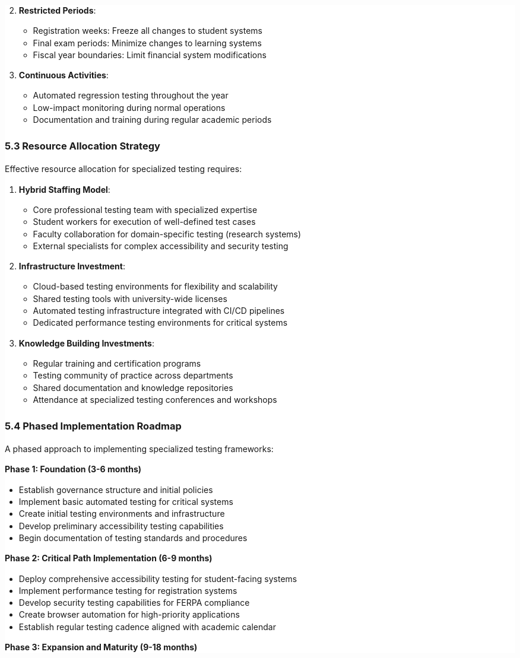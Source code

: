 2. **Restricted Periods**:

   - Registration weeks: Freeze all changes to student systems
   - Final exam periods: Minimize changes to learning systems
   - Fiscal year boundaries: Limit financial system modifications

3. **Continuous Activities**:
   - Automated regression testing throughout the year
   - Low-impact monitoring during normal operations
   - Documentation and training during regular academic periods

### 5.3 Resource Allocation Strategy

Effective resource allocation for specialized testing requires:

1. **Hybrid Staffing Model**:

   - Core professional testing team with specialized expertise
   - Student workers for execution of well-defined test cases
   - Faculty collaboration for domain-specific testing (research systems)
   - External specialists for complex accessibility and security testing

2. **Infrastructure Investment**:

   - Cloud-based testing environments for flexibility and scalability
   - Shared testing tools with university-wide licenses
   - Automated testing infrastructure integrated with CI/CD pipelines
   - Dedicated performance testing environments for critical systems

3. **Knowledge Building Investments**:
   - Regular training and certification programs
   - Testing community of practice across departments
   - Shared documentation and knowledge repositories
   - Attendance at specialized testing conferences and workshops

### 5.4 Phased Implementation Roadmap

A phased approach to implementing specialized testing frameworks:

**Phase 1: Foundation (3-6 months)**

- Establish governance structure and initial policies
- Implement basic automated testing for critical systems
- Create initial testing environments and infrastructure
- Develop preliminary accessibility testing capabilities
- Begin documentation of testing standards and procedures

**Phase 2: Critical Path Implementation (6-9 months)**

- Deploy comprehensive accessibility testing for student-facing systems
- Implement performance testing for registration systems
- Develop security testing capabilities for FERPA compliance
- Create browser automation for high-priority applications
- Establish regular testing cadence aligned with academic calendar

**Phase 3: Expansion and Maturity (9-18 months)**
